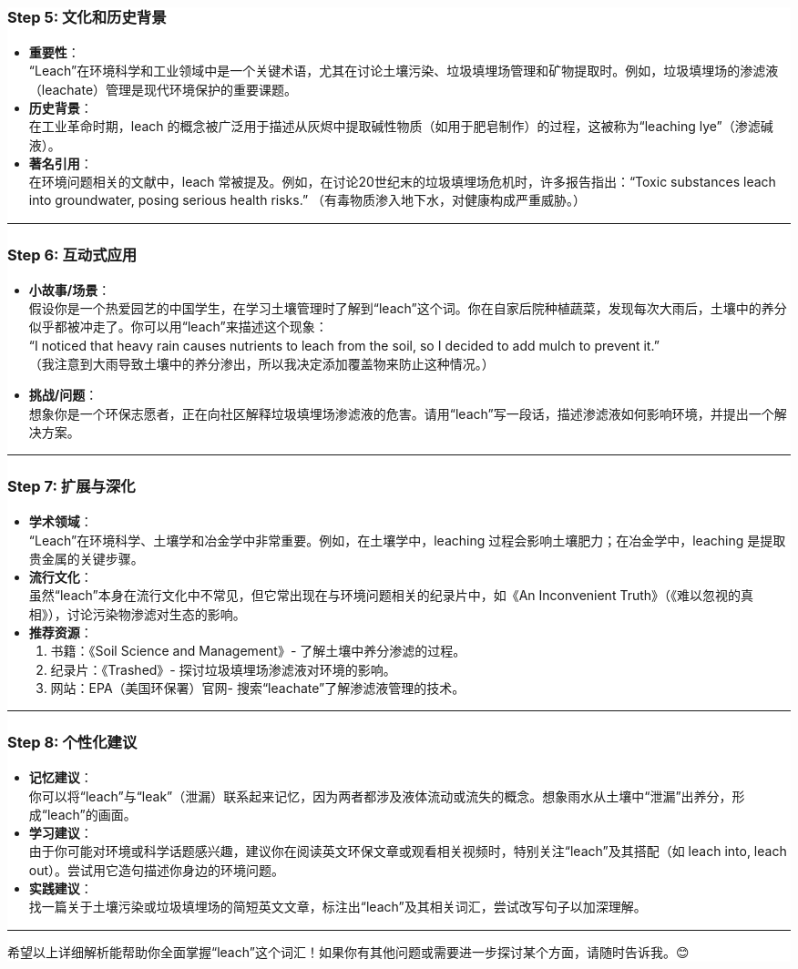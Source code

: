 
### **Step 5: 文化和历史背景**

- **重要性**：  
  “Leach”在环境科学和工业领域中是一个关键术语，尤其在讨论土壤污染、垃圾填埋场管理和矿物提取时。例如，垃圾填埋场的渗滤液（leachate）管理是现代环境保护的重要课题。
- **历史背景**：  
  在工业革命时期，leach 的概念被广泛用于描述从灰烬中提取碱性物质（如用于肥皂制作）的过程，这被称为“leaching lye”（渗滤碱液）。
- **著名引用**：  
  在环境问题相关的文献中，leach 常被提及。例如，在讨论20世纪末的垃圾填埋场危机时，许多报告指出：“Toxic substances leach into groundwater, posing serious health risks.” （有毒物质渗入地下水，对健康构成严重威胁。）

---

### **Step 6: 互动式应用**

- **小故事/场景**：  
  假设你是一个热爱园艺的中国学生，在学习土壤管理时了解到“leach”这个词。你在自家后院种植蔬菜，发现每次大雨后，土壤中的养分似乎都被冲走了。你可以用“leach”来描述这个现象：  
  “I noticed that heavy rain causes nutrients to leach from the soil, so I decided to add mulch to prevent it.”  
  （我注意到大雨导致土壤中的养分渗出，所以我决定添加覆盖物来防止这种情况。）

- **挑战/问题**：  
  想象你是一个环保志愿者，正在向社区解释垃圾填埋场渗滤液的危害。请用“leach”写一段话，描述渗滤液如何影响环境，并提出一个解决方案。

---

### **Step 7: 扩展与深化**

- **学术领域**：  
  “Leach”在环境科学、土壤学和冶金学中非常重要。例如，在土壤学中，leaching 过程会影响土壤肥力；在冶金学中，leaching 是提取贵金属的关键步骤。
- **流行文化**：  
  虽然“leach”本身在流行文化中不常见，但它常出现在与环境问题相关的纪录片中，如《An Inconvenient Truth》（《难以忽视的真相》），讨论污染物渗滤对生态的影响。
- **推荐资源**：  
  1. 书籍：《Soil Science and Management》- 了解土壤中养分渗滤的过程。  
  2. 纪录片：《Trashed》- 探讨垃圾填埋场渗滤液对环境的影响。  
  3. 网站：EPA（美国环保署）官网- 搜索“leachate”了解渗滤液管理的技术。

---

### **Step 8: 个性化建议**

- **记忆建议**：  
  你可以将“leach”与“leak”（泄漏）联系起来记忆，因为两者都涉及液体流动或流失的概念。想象雨水从土壤中“泄漏”出养分，形成“leach”的画面。
- **学习建议**：  
  由于你可能对环境或科学话题感兴趣，建议你在阅读英文环保文章或观看相关视频时，特别关注“leach”及其搭配（如 leach into, leach out）。尝试用它造句描述你身边的环境问题。
- **实践建议**：  
  找一篇关于土壤污染或垃圾填埋场的简短英文文章，标注出“leach”及其相关词汇，尝试改写句子以加深理解。

---

希望以上详细解析能帮助你全面掌握“leach”这个词汇！如果你有其他问题或需要进一步探讨某个方面，请随时告诉我。😊